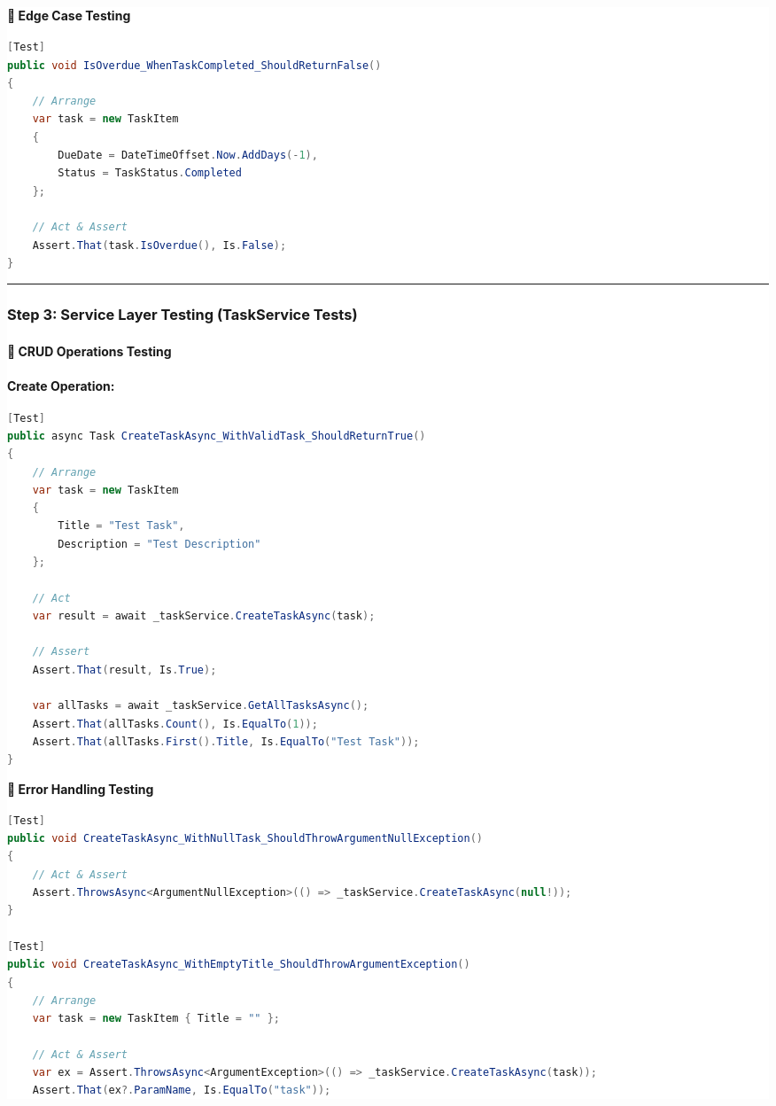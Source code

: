 **🔸 Edge Case Testing**
```csharp
[Test]
public void IsOverdue_WhenTaskCompleted_ShouldReturnFalse()
{
    // Arrange
    var task = new TaskItem
    {
        DueDate = DateTimeOffset.Now.AddDays(-1),
        Status = TaskStatus.Completed
    };

    // Act & Assert
    Assert.That(task.IsOverdue(), Is.False);
}
```

---

### **Step 3: Service Layer Testing (TaskService Tests)**

#### **🔸 CRUD Operations Testing**

**Create Operation:**
```csharp
[Test]
public async Task CreateTaskAsync_WithValidTask_ShouldReturnTrue()
{
    // Arrange
    var task = new TaskItem
    {
        Title = "Test Task",
        Description = "Test Description"
    };

    // Act
    var result = await _taskService.CreateTaskAsync(task);

    // Assert
    Assert.That(result, Is.True);
    
    var allTasks = await _taskService.GetAllTasksAsync();
    Assert.That(allTasks.Count(), Is.EqualTo(1));
    Assert.That(allTasks.First().Title, Is.EqualTo("Test Task"));
}
```

**🔸 Error Handling Testing**
```csharp
[Test]
public void CreateTaskAsync_WithNullTask_ShouldThrowArgumentNullException()
{
    // Act & Assert
    Assert.ThrowsAsync<ArgumentNullException>(() => _taskService.CreateTaskAsync(null!));
}

[Test]
public void CreateTaskAsync_WithEmptyTitle_ShouldThrowArgumentException()
{
    // Arrange
    var task = new TaskItem { Title = "" };

    // Act & Assert
    var ex = Assert.ThrowsAsync<ArgumentException>(() => _taskService.CreateTaskAsync(task));
    Assert.That(ex?.ParamName, Is.EqualTo("task"));
```